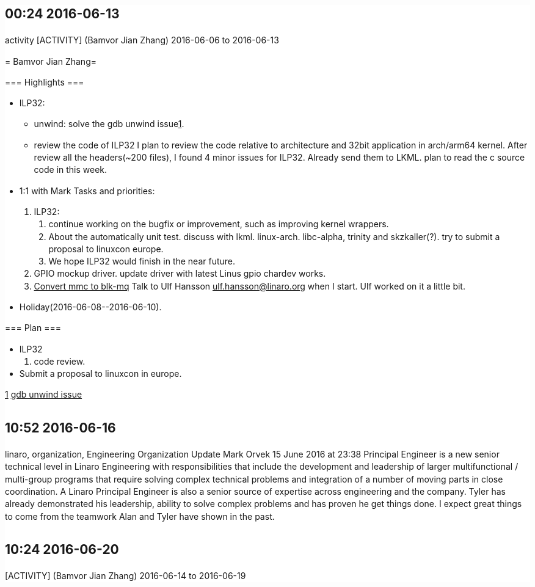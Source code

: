 00:24 2016-06-13
----------------
activity
[ACTIVITY] (Bamvor Jian Zhang) 2016-06-06 to 2016-06-13

= Bamvor Jian Zhang=

=== Highlights ===
* ILP32:
    - unwind:
      solve the gdb unwind issue[1].

    - review the code of ILP32
      I plan to review the code relative to architecture and 32bit application in arch/arm64 kernel.
      After review all the headers(~200 files), I found 4 minor issues for ILP32. Already send them
      to LKML. plan to read the c source code in this week.


* 1:1 with Mark
    Tasks and priorities:
    1.  ILP32:
        1.  continue working on the bugfix or improvement, such as improving kernel wrappers.
        2.  About the automatically unit test.
            discuss with lkml. linux-arch. libc-alpha, trinity and skzkaller(?).
            try to submit a proposal to linuxcon europe.
        3.  We hope ILP32 would finish in the near future.
    2.  GPIO mockup driver.
        update driver with latest Linus gpio chardev works.
    3.  [Convert mmc to blk-mq](https://projects.linaro.org/browse/KWG-200)
        Talk to Ulf Hansson <ulf.hansson@linaro.org> when I start. Ulf worked on it a little bit.

* Holiday(2016-06-08--2016-06-10).

=== Plan ===
* ILP32
    1.  code review.
* Submit a proposal to linuxcon in europe.


[1] [gdb unwind issue](http://www.gossamer-threads.com/lists/linux/kernel/2452466#2452466)

10:52 2016-06-16
-----------------
linaro, organization, Engineering Organization Update
Mark Orvek
15 June 2016 at 23:38
Principal Engineer is a new senior technical level in Linaro Engineering with responsibilities that include the development and leadership of larger multifunctional / multi-group programs that require solving complex technical problems and integration of a number of moving parts in close coordination.  A Linaro Principal Engineer is also a senior source of expertise across engineering and the company.  Tyler has already demonstrated his leadership, ability to solve complex problems and has proven he get things done.  I expect great things to come from the teamwork Alan and Tyler have shown in the past.

10:24 2016-06-20
----------------
[ACTIVITY] (Bamvor Jian Zhang) 2016-06-14 to 2016-06-19


[1]: http://thread.gmane.org/gmane.linux.kernel/2126946
[2]: https://github.com/norov/glibc/tree/new-api